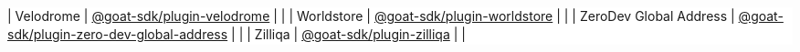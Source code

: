 | Velodrome | [@goat-sdk/plugin-velodrome](https://www.npmjs.com/package/@goat-sdk/plugin-velodrome) |  |
| Worldstore | [@goat-sdk/plugin-worldstore](https://www.npmjs.com/package/@goat-sdk/plugin-worldstore) |  |
| ZeroDev Global Address | [@goat-sdk/plugin-zero-dev-global-address](https://www.npmjs.com/package/@goat-sdk/plugin-zero-dev-global-address) |  |
| Zilliqa | [@goat-sdk/plugin-zilliqa](https://www.npmjs.com/package/@goat-sdk/plugin-zilliqa) |  |
